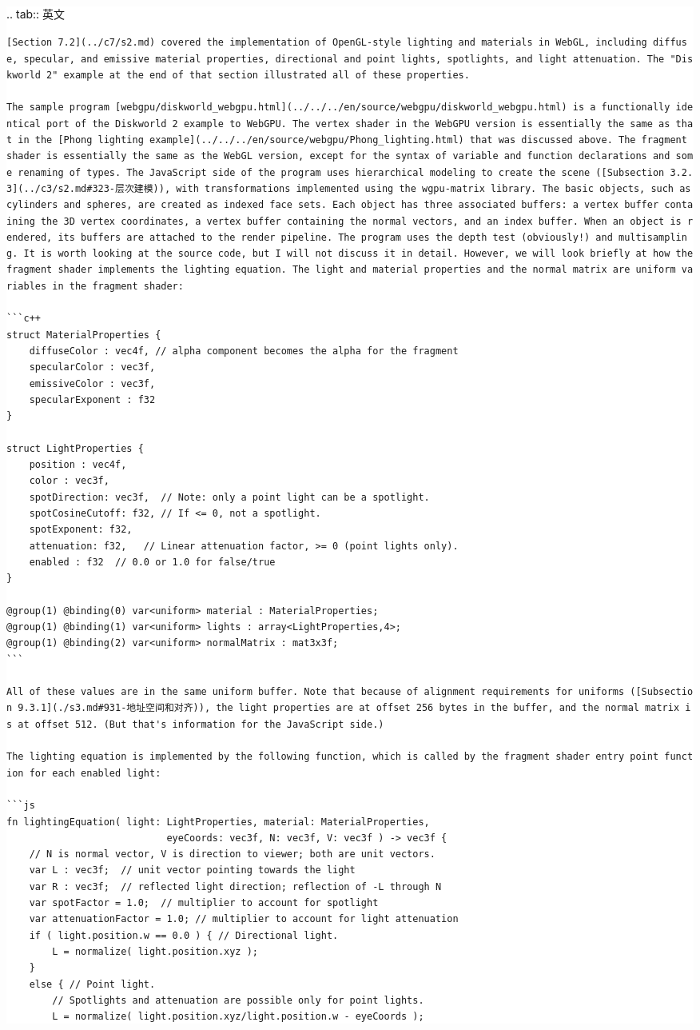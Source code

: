 
.. tab:: 英文

    [Section 7.2](../c7/s2.md) covered the implementation of OpenGL-style lighting and materials in WebGL, including diffuse, specular, and emissive material properties, directional and point lights, spotlights, and light attenuation. The "Diskworld 2" example at the end of that section illustrated all of these properties.

    The sample program [webgpu/diskworld_webgpu.html](../../../en/source/webgpu/diskworld_webgpu.html) is a functionally identical port of the Diskworld 2 example to WebGPU. The vertex shader in the WebGPU version is essentially the same as that in the [Phong lighting example](../../../en/source/webgpu/Phong_lighting.html) that was discussed above. The fragment shader is essentially the same as the WebGL version, except for the syntax of variable and function declarations and some renaming of types. The JavaScript side of the program uses hierarchical modeling to create the scene ([Subsection 3.2.3](../c3/s2.md#323-层次建模)), with transformations implemented using the wgpu-matrix library. The basic objects, such as cylinders and spheres, are created as indexed face sets. Each object has three associated buffers: a vertex buffer containing the 3D vertex coordinates, a vertex buffer containing the normal vectors, and an index buffer. When an object is rendered, its buffers are attached to the render pipeline. The program uses the depth test (obviously!) and multisampling. It is worth looking at the source code, but I will not discuss it in detail. However, we will look briefly at how the fragment shader implements the lighting equation. The light and material properties and the normal matrix are uniform variables in the fragment shader:

    ```c++
    struct MaterialProperties {
        diffuseColor : vec4f, // alpha component becomes the alpha for the fragment
        specularColor : vec3f,
        emissiveColor : vec3f,
        specularExponent : f32
    }

    struct LightProperties {
        position : vec4f,
        color : vec3f,
        spotDirection: vec3f,  // Note: only a point light can be a spotlight.
        spotCosineCutoff: f32, // If <= 0, not a spotlight.
        spotExponent: f32,
        attenuation: f32,   // Linear attenuation factor, >= 0 (point lights only).
        enabled : f32  // 0.0 or 1.0 for false/true
    }

    @group(1) @binding(0) var<uniform> material : MaterialProperties;
    @group(1) @binding(1) var<uniform> lights : array<LightProperties,4>;
    @group(1) @binding(2) var<uniform> normalMatrix : mat3x3f;
    ```

    All of these values are in the same uniform buffer. Note that because of alignment requirements for uniforms ([Subsection 9.3.1](./s3.md#931-地址空间和对齐)), the light properties are at offset 256 bytes in the buffer, and the normal matrix is at offset 512. (But that's information for the JavaScript side.)

    The lighting equation is implemented by the following function, which is called by the fragment shader entry point function for each enabled light:

    ```js
    fn lightingEquation( light: LightProperties, material: MaterialProperties,
                                eyeCoords: vec3f, N: vec3f, V: vec3f ) -> vec3f {
        // N is normal vector, V is direction to viewer; both are unit vectors.
        var L : vec3f;  // unit vector pointing towards the light
        var R : vec3f;  // reflected light direction; reflection of -L through N
        var spotFactor = 1.0;  // multiplier to account for spotlight
        var attenuationFactor = 1.0; // multiplier to account for light attenuation
        if ( light.position.w == 0.0 ) { // Directional light.
            L = normalize( light.position.xyz );
        }
        else { // Point light.
            // Spotlights and attenuation are possible only for point lights.
            L = normalize( light.position.xyz/light.position.w - eyeCoords );